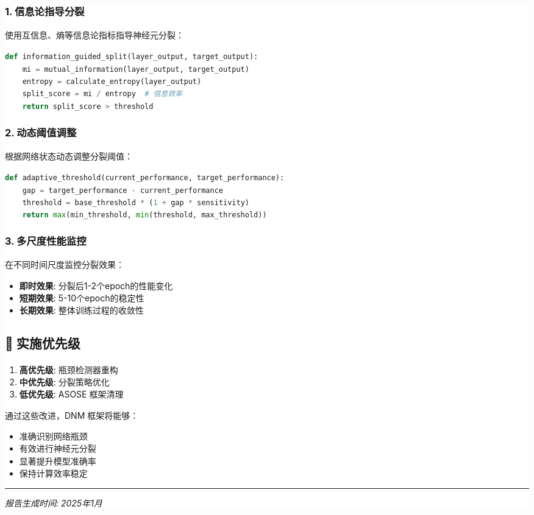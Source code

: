 ### 1. 信息论指导分裂
使用互信息、熵等信息论指标指导神经元分裂：
```python
def information_guided_split(layer_output, target_output):
    mi = mutual_information(layer_output, target_output)
    entropy = calculate_entropy(layer_output)
    split_score = mi / entropy  # 信息效率
    return split_score > threshold
```

### 2. 动态阈值调整
根据网络状态动态调整分裂阈值：
```python
def adaptive_threshold(current_performance, target_performance):
    gap = target_performance - current_performance
    threshold = base_threshold * (1 + gap * sensitivity)
    return max(min_threshold, min(threshold, max_threshold))
```

### 3. 多尺度性能监控
在不同时间尺度监控分裂效果：
- **即时效果**: 分裂后1-2个epoch的性能变化
- **短期效果**: 5-10个epoch的稳定性
- **长期效果**: 整体训练过程的收敛性

## 🎯 实施优先级

1. **高优先级**: 瓶颈检测器重构
2. **中优先级**: 分裂策略优化
3. **低优先级**: ASOSE 框架清理

通过这些改进，DNM 框架将能够：
- 准确识别网络瓶颈
- 有效进行神经元分裂
- 显著提升模型准确率
- 保持计算效率稳定

---

*报告生成时间: 2025年1月*